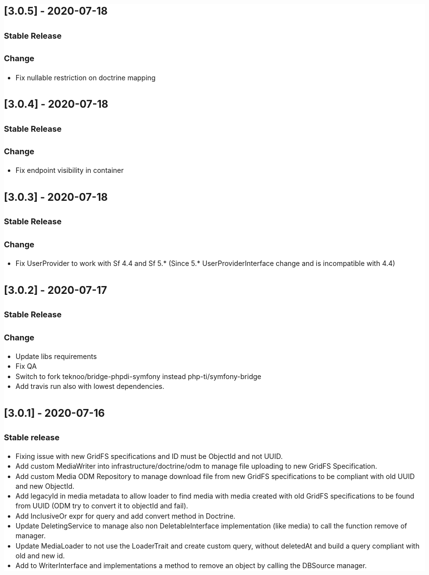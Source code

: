 ## [3.0.5] - 2020-07-18
### Stable Release
### Change
- Fix nullable restriction on doctrine mapping

## [3.0.4] - 2020-07-18
### Stable Release
### Change
- Fix endpoint visibility in container

## [3.0.3] - 2020-07-18
### Stable Release
### Change
- Fix UserProvider to work with Sf 4.4 and Sf 5.* (Since 5.* UserProviderInterface change and is incompatible with 4.4)

## [3.0.2] - 2020-07-17
### Stable Release
### Change
- Update libs requirements
- Fix QA
- Switch to fork teknoo/bridge-phpdi-symfony instead php-ti/symfony-bridge
- Add travis run also with lowest dependencies.

## [3.0.1] - 2020-07-16
### Stable release
- Fixing issue with new GridFS specifications and ID must be ObjectId and not UUID.
- Add custom MediaWriter into infrastructure/doctrine/odm to manage file uploading to new GridFS Specification.
- Add custom Media ODM Repository to manage download file from new GridFS specifications to be compliant with old UUID and new ObjectId.
- Add legacyId in media metadata to allow loader to find media with media created with old GridFS specifications to be found from UUID (ODM try to convert it to objectId and fail).
- Add InclusiveOr expr for query and add convert method in Doctrine.
- Update DeletingService to manage also non DeletableInterface implementation (like media) to call the function remove of manager.
- Update MediaLoader to not use the LoaderTrait and create custom query, without deletedAt and build a query compliant with old and new id.
- Add to WriterInterface and implementations a method to remove an object by calling the DBSource manager.
